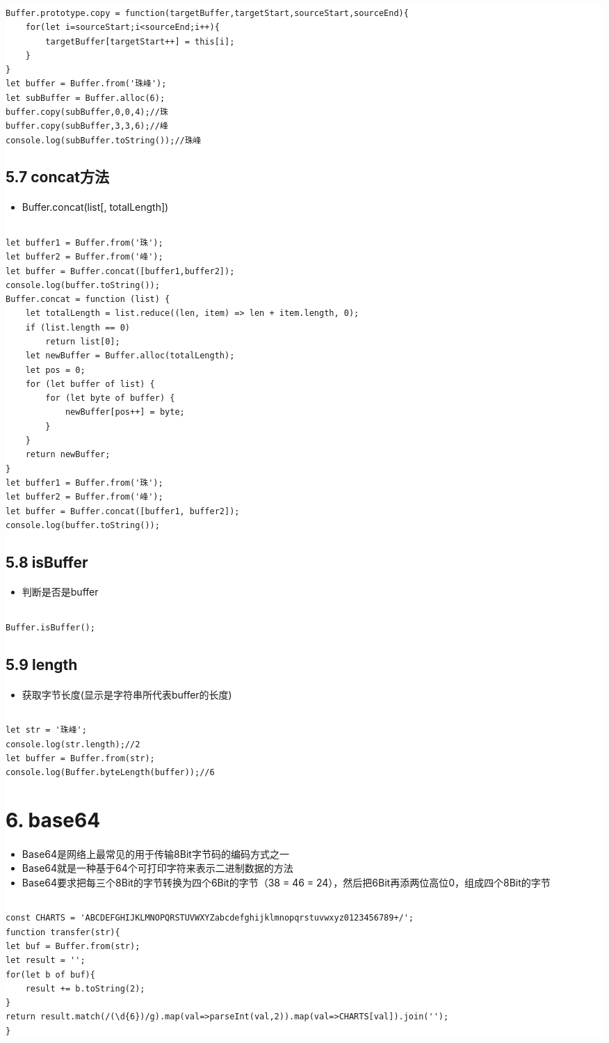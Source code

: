     Buffer.prototype.copy = function(targetBuffer,targetStart,sourceStart,sourceEnd){
        for(let i=sourceStart;i<sourceEnd;i++){
            targetBuffer[targetStart++] = this[i];
        }
    }
    let buffer = Buffer.from('珠峰');
    let subBuffer = Buffer.alloc(6);
    buffer.copy(subBuffer,0,0,4);//珠
    buffer.copy(subBuffer,3,3,6);//峰
    console.log(subBuffer.toString());//珠峰
## 5.7 concat方法
- Buffer.concat(list[, totalLength])
##
    let buffer1 = Buffer.from('珠');
    let buffer2 = Buffer.from('峰');
    let buffer = Buffer.concat([buffer1,buffer2]);
    console.log(buffer.toString());
    Buffer.concat = function (list) {
        let totalLength = list.reduce((len, item) => len + item.length, 0);
        if (list.length == 0)
            return list[0];
        let newBuffer = Buffer.alloc(totalLength);
        let pos = 0;
        for (let buffer of list) {
            for (let byte of buffer) {
                newBuffer[pos++] = byte;
            }
        }
        return newBuffer;
    }
    let buffer1 = Buffer.from('珠');
    let buffer2 = Buffer.from('峰');
    let buffer = Buffer.concat([buffer1, buffer2]);
    console.log(buffer.toString());
## 5.8 isBuffer
- 判断是否是buffer
##
    Buffer.isBuffer();
## 5.9 length
- 获取字节长度(显示是字符串所代表buffer的长度)
##
    let str = '珠峰';
    console.log(str.length);//2
    let buffer = Buffer.from(str);
    console.log(Buffer.byteLength(buffer));//6
# 6. base64
- Base64是网络上最常见的用于传输8Bit字节码的编码方式之一
- Base64就是一种基于64个可打印字符来表示二进制数据的方法
- Base64要求把每三个8Bit的字节转换为四个6Bit的字节（38 = 46 = 24），然后把6Bit再添两位高位0，组成四个8Bit的字节
##
    const CHARTS = 'ABCDEFGHIJKLMNOPQRSTUVWXYZabcdefghijklmnopqrstuvwxyz0123456789+/';
    function transfer(str){
    let buf = Buffer.from(str);
    let result = '';
    for(let b of buf){
        result += b.toString(2);
    }
    return result.match(/(\d{6})/g).map(val=>parseInt(val,2)).map(val=>CHARTS[val]).join('');
    }